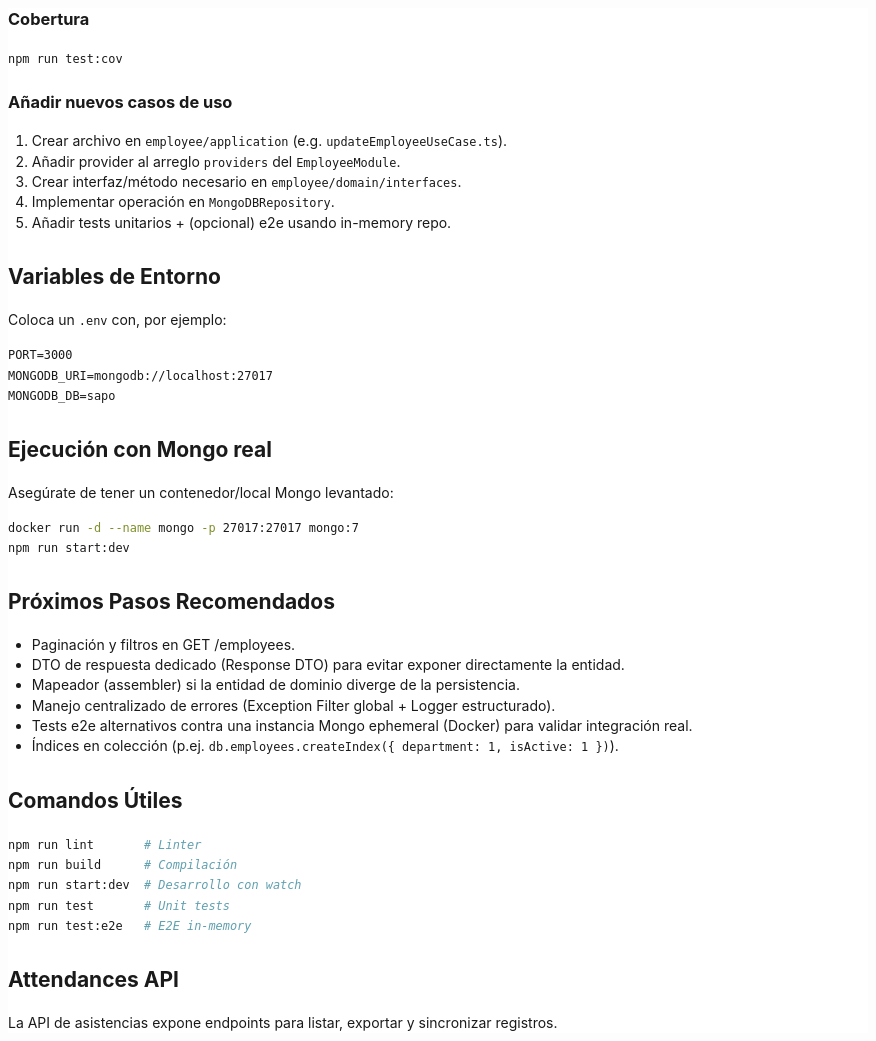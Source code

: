 ### Cobertura
```bash
npm run test:cov
```

### Añadir nuevos casos de uso
1. Crear archivo en `employee/application` (e.g. `updateEmployeeUseCase.ts`).
2. Añadir provider al arreglo `providers` del `EmployeeModule`.
3. Crear interfaz/método necesario en `employee/domain/interfaces`.
4. Implementar operación en `MongoDBRepository`.
5. Añadir tests unitarios + (opcional) e2e usando in-memory repo.

## Variables de Entorno
Coloca un `.env` con, por ejemplo:
```
PORT=3000
MONGODB_URI=mongodb://localhost:27017
MONGODB_DB=sapo
```

## Ejecución con Mongo real
Asegúrate de tener un contenedor/local Mongo levantado:
```bash
docker run -d --name mongo -p 27017:27017 mongo:7
npm run start:dev
```

## Próximos Pasos Recomendados
- Paginación y filtros en GET /employees.
- DTO de respuesta dedicado (Response DTO) para evitar exponer directamente la entidad.
- Mapeador (assembler) si la entidad de dominio diverge de la persistencia.
- Manejo centralizado de errores (Exception Filter global + Logger estructurado).
- Tests e2e alternativos contra una instancia Mongo ephemeral (Docker) para validar integración real.
- Índices en colección (p.ej. `db.employees.createIndex({ department: 1, isActive: 1 })`).

## Comandos Útiles
```bash
npm run lint       # Linter
npm run build      # Compilación
npm run start:dev  # Desarrollo con watch
npm run test       # Unit tests
npm run test:e2e   # E2E in-memory
```

## Attendances API

La API de asistencias expone endpoints para listar, exportar y sincronizar registros.
